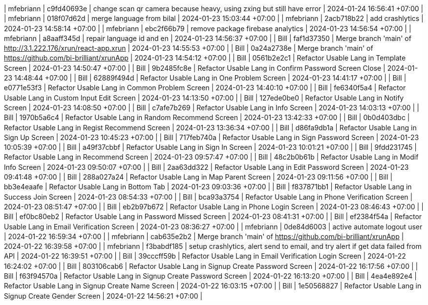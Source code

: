 |  mfebriann  |    c9fd40693e   |   change scan qr camera because heavy, using zxing but still have error   | 2024-01-24 16:56:41 +07:00 |
|  mfebriann  |    018f07d62d   |   merge language from bilal   | 2024-01-23 15:03:44 +07:00 |
|  mfebriann  |    2acb718b22   |   add crashlytics   | 2024-01-23 14:58:14 +07:00 |
|  mfebriann  |    ebc2f66b79   |   remove package firebase analytics   | 2024-01-23 14:56:54 +07:00 |
|  mfebriann  |    a8aaff345d   |   repair language id and en   | 2024-01-23 14:56:37 +07:00 |
|  Bill  |    faf1d37350   |   Merge branch 'main' of http://3.1.222.176/xrun/react-app.xrun   | 2024-01-23 14:55:53 +07:00 |
|  Bill  |    0a24a2738e   |   Merge branch 'main' of https://github.com/bi-brilliant/xrunApp   | 2024-01-23 14:54:12 +07:00 |
|  Bill  |    0561b2e2c1   |   Refactor Usable Lang in Template Screen   | 2024-01-23 14:50:47 +07:00 |
|  Bill  |    9b2485fc8e   |   Refactor Usable Lang in Confirm Password Screen Close   | 2024-01-23 14:48:44 +07:00 |
|  Bill  |    62889f494d   |   Refactor Usable Lang in One Problem Screen   | 2024-01-23 14:41:17 +07:00 |
|  Bill  |    e0771e53f3   |   Refactor Usable Lang in Common Problem Screen   | 2024-01-23 14:40:10 +07:00 |
|  Bill  |    fe6340f5a4   |   Refactor Usable Lang in Custom Input Edit Screen   | 2024-01-23 14:13:50 +07:00 |
|  Bill  |    127ede0be0   |   Refactor Usable Lang in Notify Screen   | 2024-01-23 14:08:50 +07:00 |
|  Bill  |    c7afe7b269   |   Refactor Usable Lang in Info Screen   | 2024-01-23 14:03:13 +07:00 |
|  Bill  |    1970b5a6c4   |   Refactor Usable Lang in Random Recommend Screen   | 2024-01-23 13:42:33 +07:00 |
|  Bill  |    0b0d403dbc   |   Refactor Usable Lang in Regist Recommend Screen   | 2024-01-23 13:36:34 +07:00 |
|  Bill  |    d86fa9db1a   |   Refactor Usable Lang in Sign Up Screen   | 2024-01-23 10:45:23 +07:00 |
|  Bill  |    717feb740a   |   Refactor Usable Lang in Sign Password Screen   | 2024-01-23 10:05:39 +07:00 |
|  Bill  |    a49f37cbbf   |   Refactor Usable Lang in Sign In Screen   | 2024-01-23 10:01:21 +07:00 |
|  Bill  |    9fdd231745   |   Refactor Usable Lang in Recommend Screen   | 2024-01-23 09:57:47 +07:00 |
|  Bill  |    48c2b0b61b   |   Refactor Usable Lang in Modif Info Screen   | 2024-01-23 09:50:07 +07:00 |
|  Bill  |    2aa63dd322   |   Refactor Usable Lang in Edit Password Screen   | 2024-01-23 09:41:48 +07:00 |
|  Bill  |    288a027a24   |   Refactor Usable Lang in Map Parent Screen   | 2024-01-23 09:11:56 +07:00 |
|  Bill  |    bb3e4eaafe   |   Refactor Usable Lang in Bottom Tab   | 2024-01-23 09:03:36 +07:00 |
|  Bill  |    f837871bb1   |   Refactor Usable Lang in Success Join Screen   | 2024-01-23 08:54:33 +07:00 |
|  Bill  |    bca93a3754   |   Refactor Usable Lang in Phone Verification Screen   | 2024-01-23 08:51:47 +07:00 |
|  Bill  |    eb2b97b672   |   Refactor Usable Lang in Phone Login Screen   | 2024-01-23 08:46:43 +07:00 |
|  Bill  |    ef0bc80eb2   |   Refactor Usable Lang in Password Missed Screen   | 2024-01-23 08:41:31 +07:00 |
|  Bill  |    ef2384f54a   |   Refactor Usable Lang in Email Verification Screen   | 2024-01-23 08:36:27 +07:00 |
|  mfebriann  |    0de84d6003   |   active automate logout user   | 2024-01-22 16:59:34 +07:00 |
|  mfebriann  |    cab635e2b2   |   Merge branch 'main' of https://github.com/bi-brilliant/xrunApp   | 2024-01-22 16:39:58 +07:00 |
|  mfebriann  |    f3babdf185   |   setup crashlytics, alert send to email, and try alert if get data failed from API   | 2024-01-22 16:39:51 +07:00 |
|  Bill  |    39cccff59b   |   Refactor Usable Lang in Email Verification Login Screen   | 2024-01-22 16:24:02 +07:00 |
|  Bill  |    803106cab6   |   Refactor Usable Lang in Signup Create Password Screen   | 2024-01-22 16:17:56 +07:00 |
|  Bill  |    f63f94570a   |   Refactor Usable Lang in Signup Create Password Screen   | 2024-01-22 16:13:20 +07:00 |
|  Bill  |    4ea4e892e4   |   Refactor Usable Lang in Signup Create Name Screen   | 2024-01-22 16:03:15 +07:00 |
|  Bill  |    1e50568827   |   Refactor Usable Lang in Signup Create Gender Screen   | 2024-01-22 14:56:21 +07:00 |